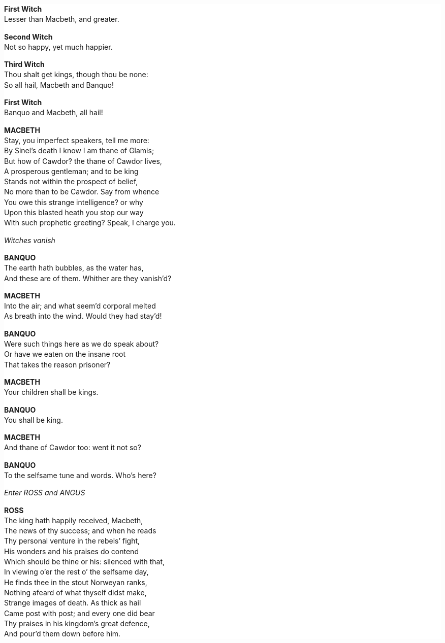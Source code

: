 **First Witch**  
Lesser than Macbeth, and greater.

**Second Witch**  
Not so happy, yet much happier.

**Third Witch**  
Thou shalt get kings, though thou be none:  
So all hail, Macbeth and Banquo!

**First Witch**  
Banquo and Macbeth, all hail!

**MACBETH**  
Stay, you imperfect speakers, tell me more:  
By Sinel’s death I know I am thane of Glamis;  
But how of Cawdor? the thane of Cawdor lives,  
A prosperous gentleman; and to be king  
Stands not within the prospect of belief,  
No more than to be Cawdor. Say from whence  
You owe this strange intelligence? or why  
Upon this blasted heath you stop our way  
With such prophetic greeting? Speak, I charge you.

*Witches vanish*

**BANQUO**  
The earth hath bubbles, as the water has,  
And these are of them. Whither are they vanish’d?

**MACBETH**  
Into the air; and what seem’d corporal melted  
As breath into the wind. Would they had stay’d!

**BANQUO**  
Were such things here as we do speak about?  
Or have we eaten on the insane root  
That takes the reason prisoner?

**MACBETH**  
Your children shall be kings.

**BANQUO**  
You shall be king.

**MACBETH**  
And thane of Cawdor too: went it not so?

**BANQUO**  
To the selfsame tune and words. Who’s here?

*Enter ROSS and ANGUS*

**ROSS**  
The king hath happily received, Macbeth,  
The news of thy success; and when he reads  
Thy personal venture in the rebels’ fight,  
His wonders and his praises do contend  
Which should be thine or his: silenced with that,  
In viewing o’er the rest o’ the selfsame day,  
He finds thee in the stout Norweyan ranks,  
Nothing afeard of what thyself didst make,  
Strange images of death. As thick as hail  
Came post with post; and every one did bear  
Thy praises in his kingdom’s great defence,  
And pour’d them down before him.
